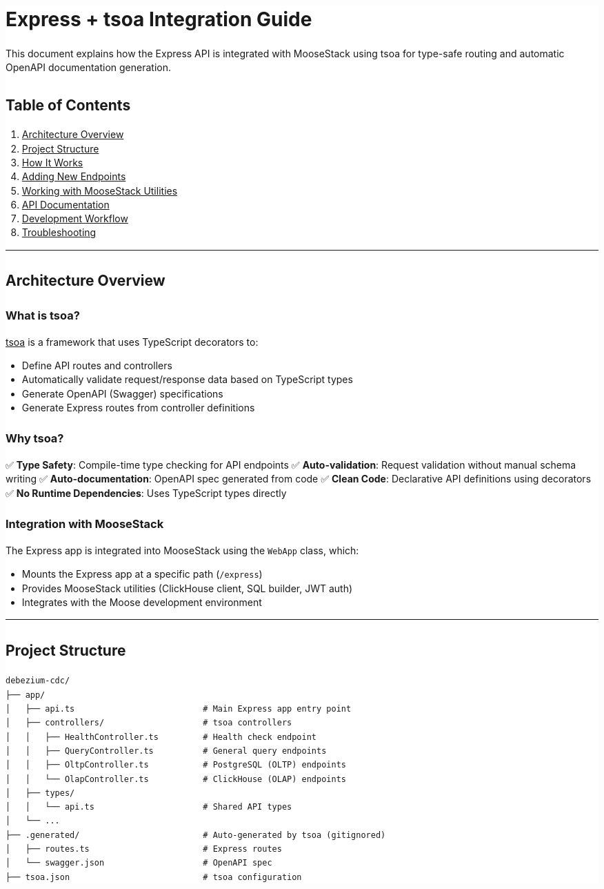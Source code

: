 # Express + tsoa Integration Guide

This document explains how the Express API is integrated with MooseStack using tsoa for type-safe routing and automatic OpenAPI documentation generation.

## Table of Contents

1. [Architecture Overview](#architecture-overview)
2. [Project Structure](#project-structure)
3. [How It Works](#how-it-works)
4. [Adding New Endpoints](#adding-new-endpoints)
5. [Working with MooseStack Utilities](#working-with-moosestack-utilities)
6. [API Documentation](#api-documentation)
7. [Development Workflow](#development-workflow)
8. [Troubleshooting](#troubleshooting)

---

## Architecture Overview

### What is tsoa?

[tsoa](https://tsoa-community.github.io/docs/) is a framework that uses TypeScript decorators to:
- Define API routes and controllers
- Automatically validate request/response data based on TypeScript types
- Generate OpenAPI (Swagger) specifications
- Generate Express routes from controller definitions

### Why tsoa?

✅ **Type Safety**: Compile-time type checking for API endpoints
✅ **Auto-validation**: Request validation without manual schema writing
✅ **Auto-documentation**: OpenAPI spec generated from code
✅ **Clean Code**: Declarative API definitions using decorators
✅ **No Runtime Dependencies**: Uses TypeScript types directly

### Integration with MooseStack

The Express app is integrated into MooseStack using the `WebApp` class, which:
- Mounts the Express app at a specific path (`/express`)
- Provides MooseStack utilities (ClickHouse client, SQL builder, JWT auth)
- Integrates with the Moose development environment

---

## Project Structure

```
debezium-cdc/
├── app/
│   ├── api.ts                          # Main Express app entry point
│   ├── controllers/                    # tsoa controllers
│   │   ├── HealthController.ts         # Health check endpoint
│   │   ├── QueryController.ts          # General query endpoints
│   │   ├── OltpController.ts           # PostgreSQL (OLTP) endpoints
│   │   └── OlapController.ts           # ClickHouse (OLAP) endpoints
│   ├── types/
│   │   └── api.ts                      # Shared API types
│   └── ...
├── .generated/                         # Auto-generated by tsoa (gitignored)
│   ├── routes.ts                       # Express routes
│   └── swagger.json                    # OpenAPI spec
├── tsoa.json                           # tsoa configuration
```